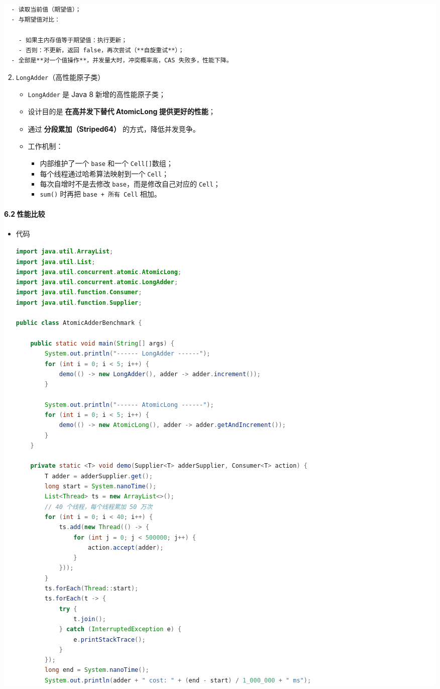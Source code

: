       - 读取当前值（期望值）；
      - 与期望值对比：

        - 如果主内存值等于期望值：执行更新；
        - 否则：不更新，返回 false，再次尝试（​**自旋重试**​）；
      - 全部是​**对一个值操作**​，并发量大时，冲突概率高，CAS 失败多，性能下降。
2. ​`LongAdder`​（高性能原子类）

    - ​`LongAdder`​ 是 Java 8 新增的高性能原子类；
    - 设计目的是 **在高并发下替代 AtomicLong 提供更好的性能**；
    - 通过 **分段累加（Striped64）**  的方式，降低并发竞争。
    - 工作机制：

      - 内部维护了一个 `base`​ 和一个 `Cell[]`​ 数组；
      - 每个线程通过哈希算法映射到一个 `Cell`​；
      - 每次自增时不是去修改 `base`​，而是修改自己对应的 `Cell`​；
      - ​`sum()`​ 时再把 `base + 所有 Cell`​ 相加。

#### 6.2  性能比较

- 代码

  ```java
  import java.util.ArrayList;
  import java.util.List;
  import java.util.concurrent.atomic.AtomicLong;
  import java.util.concurrent.atomic.LongAdder;
  import java.util.function.Consumer;
  import java.util.function.Supplier;

  public class AtomicAdderBenchmark {

      public static void main(String[] args) {
          System.out.println("------ LongAdder ------");
          for (int i = 0; i < 5; i++) {
              demo(() -> new LongAdder(), adder -> adder.increment());
          }

          System.out.println("------ AtomicLong ------");
          for (int i = 0; i < 5; i++) {
              demo(() -> new AtomicLong(), adder -> adder.getAndIncrement());
          }
      }

      private static <T> void demo(Supplier<T> adderSupplier, Consumer<T> action) {
          T adder = adderSupplier.get();
          long start = System.nanoTime();
          List<Thread> ts = new ArrayList<>();
          // 40 个线程，每个线程累加 50 万次
          for (int i = 0; i < 40; i++) {
              ts.add(new Thread(() -> {
                  for (int j = 0; j < 500000; j++) {
                      action.accept(adder);
                  }
              }));
          }
          ts.forEach(Thread::start);
          ts.forEach(t -> {
              try {
                  t.join();
              } catch (InterruptedException e) {
                  e.printStackTrace();
              }
          });
          long end = System.nanoTime();
          System.out.println(adder + " cost: " + (end - start) / 1_000_000 + " ms");
  ```
